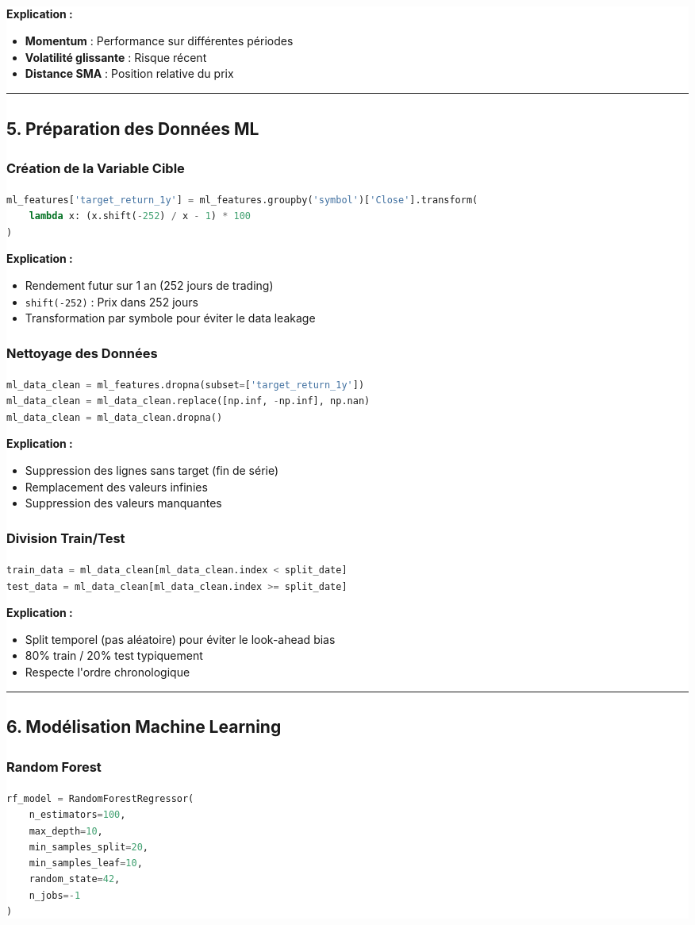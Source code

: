 **Explication :**
- **Momentum** : Performance sur différentes périodes
- **Volatilité glissante** : Risque récent
- **Distance SMA** : Position relative du prix

---

## 5. Préparation des Données ML

### Création de la Variable Cible
```python
ml_features['target_return_1y'] = ml_features.groupby('symbol')['Close'].transform(
    lambda x: (x.shift(-252) / x - 1) * 100
)
```

**Explication :**
- Rendement futur sur 1 an (252 jours de trading)
- `shift(-252)` : Prix dans 252 jours
- Transformation par symbole pour éviter le data leakage

### Nettoyage des Données
```python
ml_data_clean = ml_features.dropna(subset=['target_return_1y'])
ml_data_clean = ml_data_clean.replace([np.inf, -np.inf], np.nan)
ml_data_clean = ml_data_clean.dropna()
```

**Explication :**
- Suppression des lignes sans target (fin de série)
- Remplacement des valeurs infinies
- Suppression des valeurs manquantes

### Division Train/Test
```python
train_data = ml_data_clean[ml_data_clean.index < split_date]
test_data = ml_data_clean[ml_data_clean.index >= split_date]
```

**Explication :**
- Split temporel (pas aléatoire) pour éviter le look-ahead bias
- 80% train / 20% test typiquement
- Respecte l'ordre chronologique

---

## 6. Modélisation Machine Learning

### Random Forest
```python
rf_model = RandomForestRegressor(
    n_estimators=100,
    max_depth=10,
    min_samples_split=20,
    min_samples_leaf=10,
    random_state=42,
    n_jobs=-1
)
```
